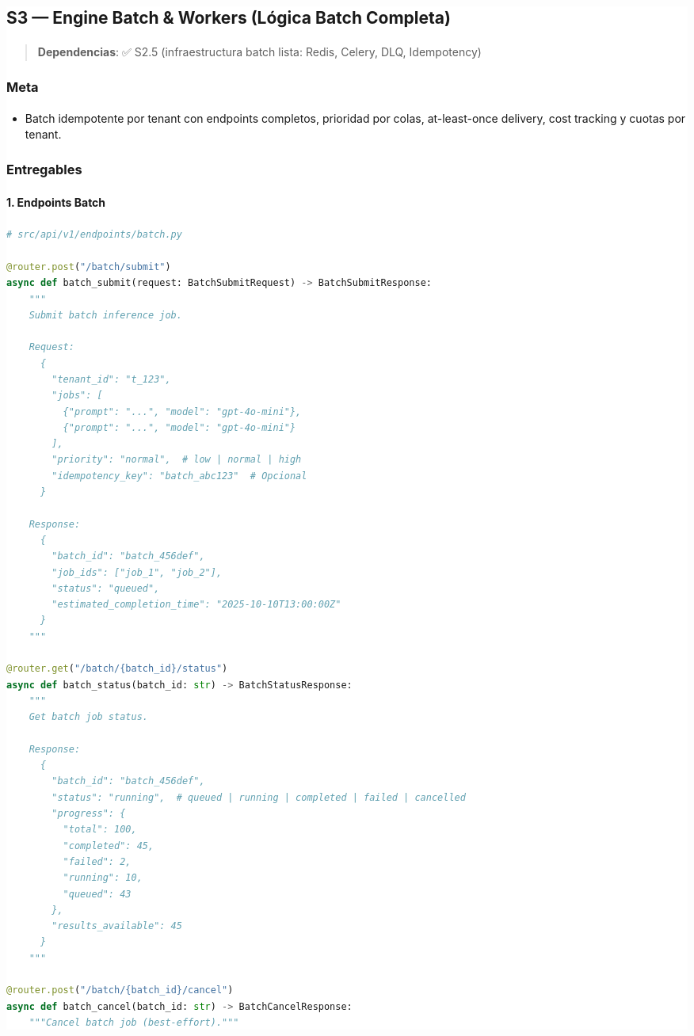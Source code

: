 ## S3 — Engine Batch & Workers (Lógica Batch Completa)

> **Dependencias**: ✅ S2.5 (infraestructura batch lista: Redis, Celery, DLQ, Idempotency)

### Meta
- Batch idempotente por tenant con endpoints completos, prioridad por colas, at-least-once delivery, cost tracking y cuotas por tenant.

### Entregables

#### **1. Endpoints Batch**

```python
# src/api/v1/endpoints/batch.py

@router.post("/batch/submit")
async def batch_submit(request: BatchSubmitRequest) -> BatchSubmitResponse:
    """
    Submit batch inference job.
    
    Request:
      {
        "tenant_id": "t_123",
        "jobs": [
          {"prompt": "...", "model": "gpt-4o-mini"},
          {"prompt": "...", "model": "gpt-4o-mini"}
        ],
        "priority": "normal",  # low | normal | high
        "idempotency_key": "batch_abc123"  # Opcional
      }
    
    Response:
      {
        "batch_id": "batch_456def",
        "job_ids": ["job_1", "job_2"],
        "status": "queued",
        "estimated_completion_time": "2025-10-10T13:00:00Z"
      }
    """

@router.get("/batch/{batch_id}/status")
async def batch_status(batch_id: str) -> BatchStatusResponse:
    """
    Get batch job status.
    
    Response:
      {
        "batch_id": "batch_456def",
        "status": "running",  # queued | running | completed | failed | cancelled
        "progress": {
          "total": 100,
          "completed": 45,
          "failed": 2,
          "running": 10,
          "queued": 43
        },
        "results_available": 45
      }
    """

@router.post("/batch/{batch_id}/cancel")
async def batch_cancel(batch_id: str) -> BatchCancelResponse:
    """Cancel batch job (best-effort)."""
```